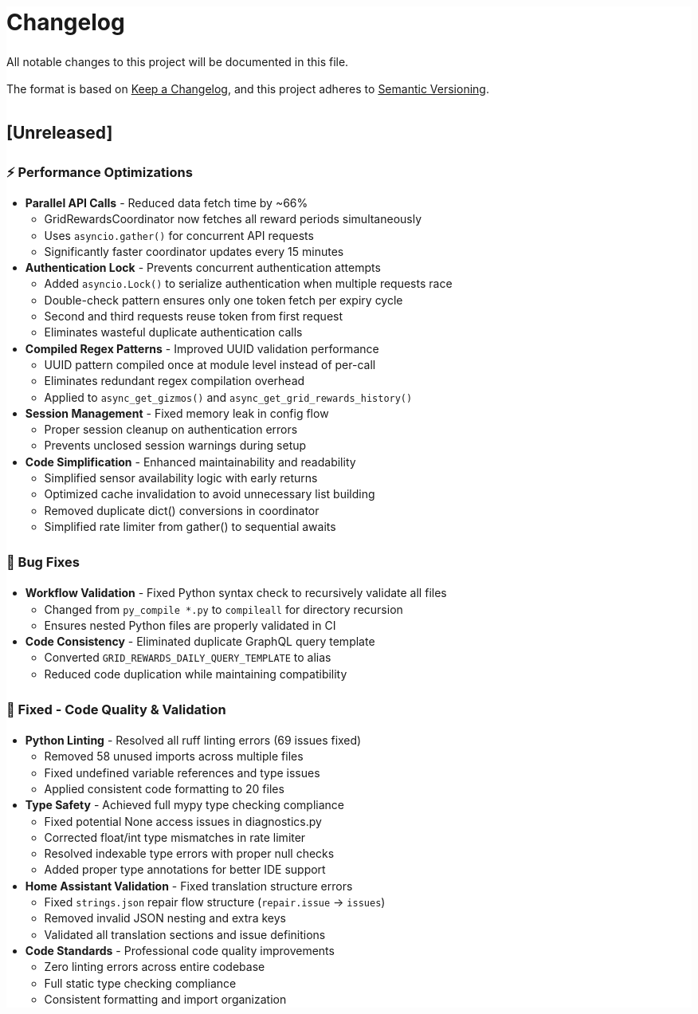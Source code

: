 # Changelog

All notable changes to this project will be documented in this file.

The format is based on [Keep a Changelog](https://keepachangelog.com/en/1.0.0/),
and this project adheres to [Semantic Versioning](https://semver.org/spec/v2.0.0.html).

## [Unreleased]

### ⚡ Performance Optimizations
- **Parallel API Calls** - Reduced data fetch time by ~66%
  - GridRewardsCoordinator now fetches all reward periods simultaneously
  - Uses `asyncio.gather()` for concurrent API requests
  - Significantly faster coordinator updates every 15 minutes
- **Authentication Lock** - Prevents concurrent authentication attempts
  - Added `asyncio.Lock()` to serialize authentication when multiple requests race
  - Double-check pattern ensures only one token fetch per expiry cycle
  - Second and third requests reuse token from first request
  - Eliminates wasteful duplicate authentication calls
- **Compiled Regex Patterns** - Improved UUID validation performance
  - UUID pattern compiled once at module level instead of per-call
  - Eliminates redundant regex compilation overhead
  - Applied to `async_get_gizmos()` and `async_get_grid_rewards_history()`
- **Session Management** - Fixed memory leak in config flow
  - Proper session cleanup on authentication errors
  - Prevents unclosed session warnings during setup
- **Code Simplification** - Enhanced maintainability and readability
  - Simplified sensor availability logic with early returns
  - Optimized cache invalidation to avoid unnecessary list building
  - Removed duplicate dict() conversions in coordinator
  - Simplified rate limiter from gather() to sequential awaits

### 🐛 Bug Fixes
- **Workflow Validation** - Fixed Python syntax check to recursively validate all files
  - Changed from `py_compile *.py` to `compileall` for directory recursion
  - Ensures nested Python files are properly validated in CI
- **Code Consistency** - Eliminated duplicate GraphQL query template
  - Converted `GRID_REWARDS_DAILY_QUERY_TEMPLATE` to alias
  - Reduced code duplication while maintaining compatibility

### 🔧 Fixed - Code Quality & Validation
- **Python Linting** - Resolved all ruff linting errors (69 issues fixed)
  - Removed 58 unused imports across multiple files
  - Fixed undefined variable references and type issues
  - Applied consistent code formatting to 20 files
- **Type Safety** - Achieved full mypy type checking compliance
  - Fixed potential None access issues in diagnostics.py
  - Corrected float/int type mismatches in rate limiter
  - Resolved indexable type errors with proper null checks
  - Added proper type annotations for better IDE support
- **Home Assistant Validation** - Fixed translation structure errors
  - Fixed `strings.json` repair flow structure (`repair.issue` → `issues`)
  - Removed invalid JSON nesting and extra keys
  - Validated all translation sections and issue definitions
- **Code Standards** - Professional code quality improvements
  - Zero linting errors across entire codebase
  - Full static type checking compliance
  - Consistent formatting and import organization
